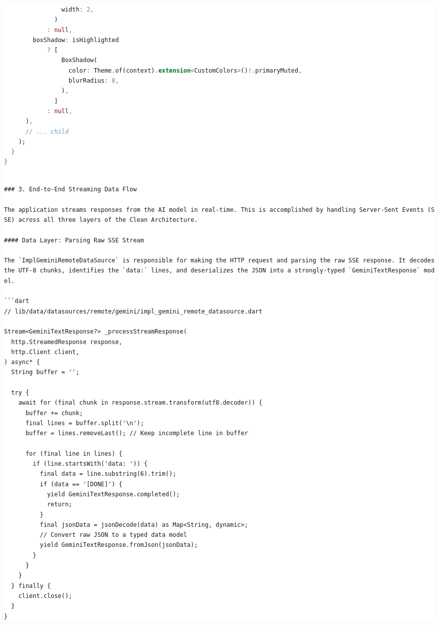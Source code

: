 ```dart
                width: 2,
              )
            : null,
        boxShadow: isHighlighted
            ? [
                BoxShadow(
                  color: Theme.of(context).extension<CustomColors>()!.primaryMuted,
                  blurRadius: 8,
                ),
              ]
            : null,
      ),
      // ... child
    );
  }
}
```


```

### 3. End-to-End Streaming Data Flow

The application streams responses from the AI model in real-time. This is accomplished by handling Server-Sent Events (SSE) across all three layers of the Clean Architecture.

#### Data Layer: Parsing Raw SSE Stream

The `ImplGeminiRemoteDataSource` is responsible for making the HTTP request and parsing the raw SSE response. It decodes the UTF-8 chunks, identifies the `data:` lines, and deserializes the JSON into a strongly-typed `GeminiTextResponse` model.

```dart
// lib/data/datasources/remote/gemini/impl_gemini_remote_datasource.dart

Stream<GeminiTextResponse?> _processStreamResponse(
  http.StreamedResponse response,
  http.Client client,
) async* {
  String buffer = '';
  
  try {
    await for (final chunk in response.stream.transform(utf8.decoder)) {
      buffer += chunk;
      final lines = buffer.split('\n');
      buffer = lines.removeLast(); // Keep incomplete line in buffer
      
      for (final line in lines) {
        if (line.startsWith('data: ')) {
          final data = line.substring(6).trim();
          if (data == '[DONE]') {
            yield GeminiTextResponse.completed();
            return;
          }
          final jsonData = jsonDecode(data) as Map<String, dynamic>;
          // Convert raw JSON to a typed data model
          yield GeminiTextResponse.fromJson(jsonData);
        }
      }
    }
  } finally {
    client.close();
  }
}
```